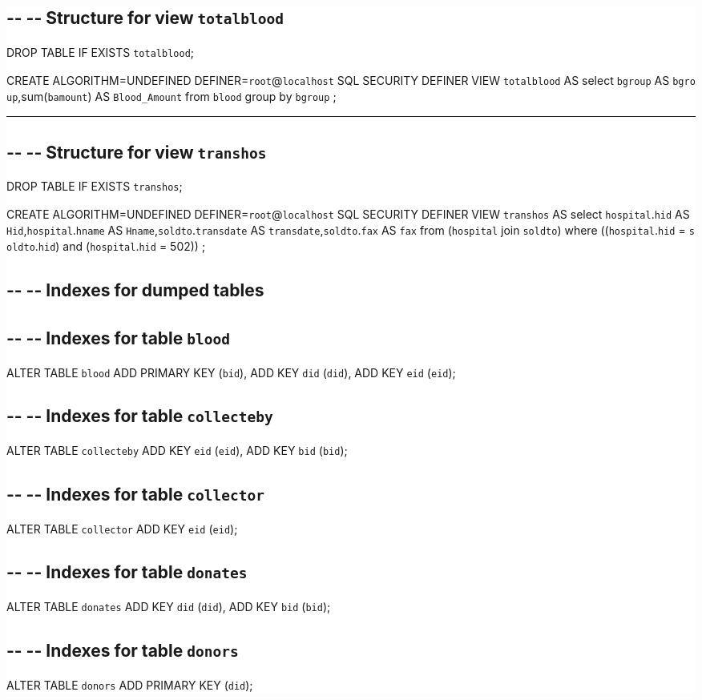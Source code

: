 --
-- Structure for view `totalblood`
--
DROP TABLE IF EXISTS `totalblood`;

CREATE ALGORITHM=UNDEFINED DEFINER=`root`@`localhost` SQL SECURITY DEFINER VIEW `totalblood`  AS  select `bgroup` AS `bgroup`,sum(`bamount`) AS `Blood_Amount` from `blood` group by `bgroup` ;

-- --------------------------------------------------------

--
-- Structure for view `transhos`
--
DROP TABLE IF EXISTS `transhos`;

CREATE ALGORITHM=UNDEFINED DEFINER=`root`@`localhost` SQL SECURITY DEFINER VIEW `transhos`  AS  select `hospital`.`hid` AS `Hid`,`hospital`.`hname` AS `Hname`,`soldto`.`transdate` AS `transdate`,`soldto`.`fax` AS `fax` from (`hospital` join `soldto`) where ((`hospital`.`hid` = `soldto`.`hid`) and (`hospital`.`hid` = 502)) ;

--
-- Indexes for dumped tables
--

--
-- Indexes for table `blood`
--
ALTER TABLE `blood`
  ADD PRIMARY KEY (`bid`),
  ADD KEY `did` (`did`),
  ADD KEY `eid` (`eid`);

--
-- Indexes for table `collecteby`
--
ALTER TABLE `collecteby`
  ADD KEY `eid` (`eid`),
  ADD KEY `bid` (`bid`);

--
-- Indexes for table `collector`
--
ALTER TABLE `collector`
  ADD KEY `eid` (`eid`);

--
-- Indexes for table `donates`
--
ALTER TABLE `donates`
  ADD KEY `did` (`did`),
  ADD KEY `bid` (`bid`);

--
-- Indexes for table `donors`
--
ALTER TABLE `donors`
  ADD PRIMARY KEY (`did`);
